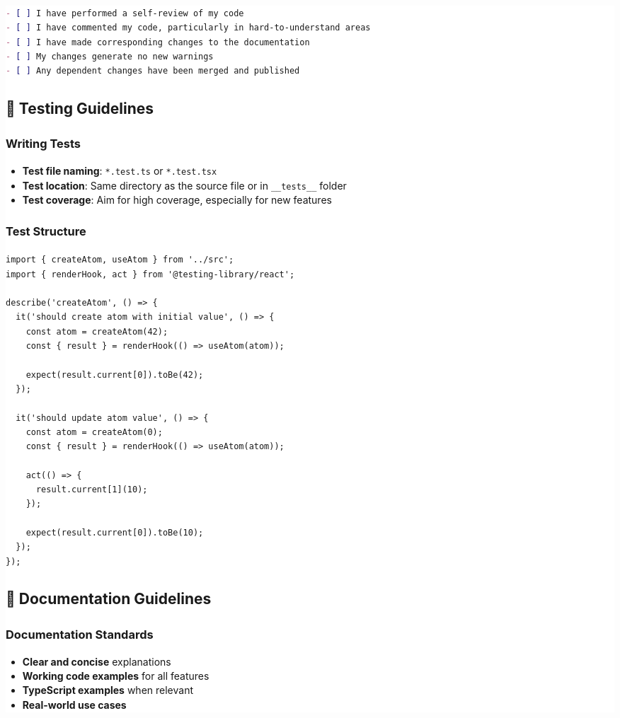 ```markdown
- [ ] I have performed a self-review of my code
- [ ] I have commented my code, particularly in hard-to-understand areas
- [ ] I have made corresponding changes to the documentation
- [ ] My changes generate no new warnings
- [ ] Any dependent changes have been merged and published
```

## 🧪 Testing Guidelines

### Writing Tests

- **Test file naming**: `*.test.ts` or `*.test.tsx`
- **Test location**: Same directory as the source file or in `__tests__` folder
- **Test coverage**: Aim for high coverage, especially for new features

### Test Structure

```tsx
import { createAtom, useAtom } from '../src';
import { renderHook, act } from '@testing-library/react';

describe('createAtom', () => {
  it('should create atom with initial value', () => {
    const atom = createAtom(42);
    const { result } = renderHook(() => useAtom(atom));
    
    expect(result.current[0]).toBe(42);
  });

  it('should update atom value', () => {
    const atom = createAtom(0);
    const { result } = renderHook(() => useAtom(atom));

    act(() => {
      result.current[1](10);
    });

    expect(result.current[0]).toBe(10);
  });
});
```

## 📖 Documentation Guidelines

### Documentation Standards

- **Clear and concise** explanations
- **Working code examples** for all features
- **TypeScript examples** when relevant
- **Real-world use cases**
